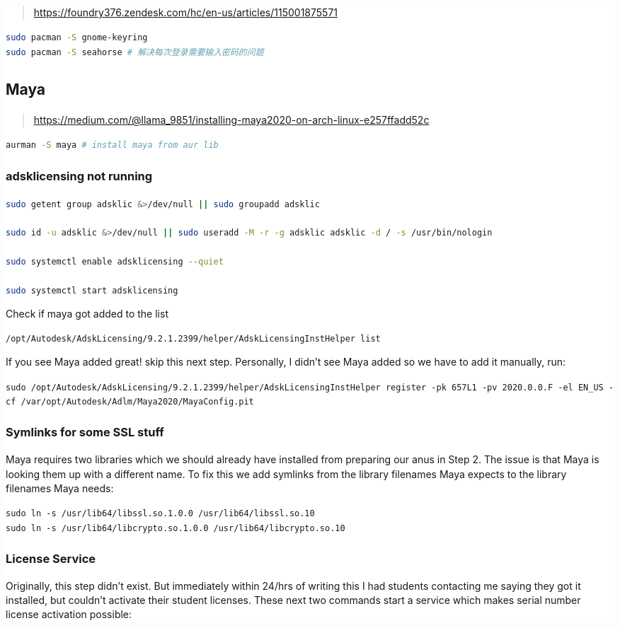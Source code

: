 > https://foundry376.zendesk.com/hc/en-us/articles/115001875571

```bash
sudo pacman -S gnome-keyring
sudo pacman -S seahorse # 解决每次登录需要输入密码的问题
```

## Maya

> https://medium.com/@llama_9851/installing-maya2020-on-arch-linux-e257ffadd52c

```bash
aurman -S maya # install maya from aur lib
```

### adsklicensing not running

```bash
sudo getent group adsklic &>/dev/null || sudo groupadd adsklic

sudo id -u adsklic &>/dev/null || sudo useradd -M -r -g adsklic adsklic -d / -s /usr/bin/nologin 

sudo systemctl enable adsklicensing --quiet

sudo systemctl start adsklicensing
```

Check if maya got added to the list

```
/opt/Autodesk/AdskLicensing/9.2.1.2399/helper/AdskLicensingInstHelper list
```

If you see Maya added great! skip this next step. Personally, I didn’t see Maya added so we have to add it manually, run:

```
sudo /opt/Autodesk/AdskLicensing/9.2.1.2399/helper/AdskLicensingInstHelper register -pk 657L1 -pv 2020.0.0.F -el EN_US -cf /var/opt/Autodesk/Adlm/Maya2020/MayaConfig.pit
```

### Symlinks for some SSL stuff

Maya requires two libraries which we should already have installed from preparing our anus in Step 2. The issue is that Maya is looking them up with a different name. To fix this we add symlinks from the library filenames Maya expects to the library filenames Maya needs:

```
sudo ln -s /usr/lib64/libssl.so.1.0.0 /usr/lib64/libssl.so.10
sudo ln -s /usr/lib64/libcrypto.so.1.0.0 /usr/lib64/libcrypto.so.10
```

### License Service

Originally, this step didn’t exist. But immediately within 24/hrs of writing this I had students contacting me saying they got it installed, but couldn’t activate their student licenses. These next two commands start a service which makes serial number license activation possible:
